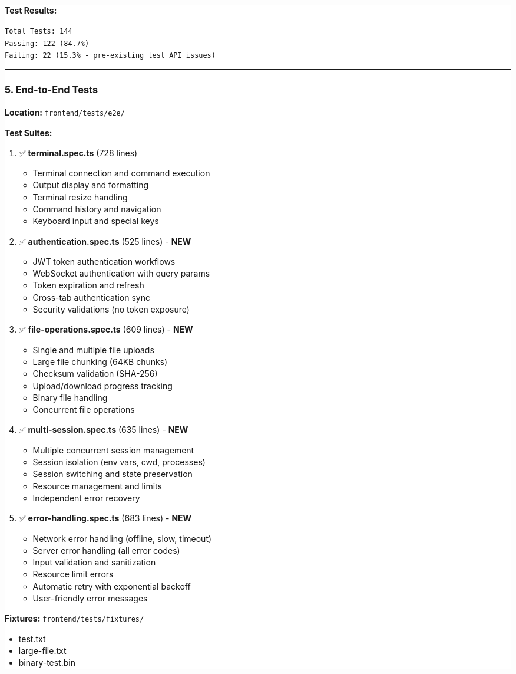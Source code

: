 **Test Results:**
```
Total Tests: 144
Passing: 122 (84.7%)
Failing: 22 (15.3% - pre-existing test API issues)
```

---

### 5. End-to-End Tests

**Location:** `frontend/tests/e2e/`

**Test Suites:**
1. ✅ **terminal.spec.ts** (728 lines)
   - Terminal connection and command execution
   - Output display and formatting
   - Terminal resize handling
   - Command history and navigation
   - Keyboard input and special keys

2. ✅ **authentication.spec.ts** (525 lines) - **NEW**
   - JWT token authentication workflows
   - WebSocket authentication with query params
   - Token expiration and refresh
   - Cross-tab authentication sync
   - Security validations (no token exposure)

3. ✅ **file-operations.spec.ts** (609 lines) - **NEW**
   - Single and multiple file uploads
   - Large file chunking (64KB chunks)
   - Checksum validation (SHA-256)
   - Upload/download progress tracking
   - Binary file handling
   - Concurrent file operations

4. ✅ **multi-session.spec.ts** (635 lines) - **NEW**
   - Multiple concurrent session management
   - Session isolation (env vars, cwd, processes)
   - Session switching and state preservation
   - Resource management and limits
   - Independent error recovery

5. ✅ **error-handling.spec.ts** (683 lines) - **NEW**
   - Network error handling (offline, slow, timeout)
   - Server error handling (all error codes)
   - Input validation and sanitization
   - Resource limit errors
   - Automatic retry with exponential backoff
   - User-friendly error messages

**Fixtures:** `frontend/tests/fixtures/`
- test.txt
- large-file.txt
- binary-test.bin
